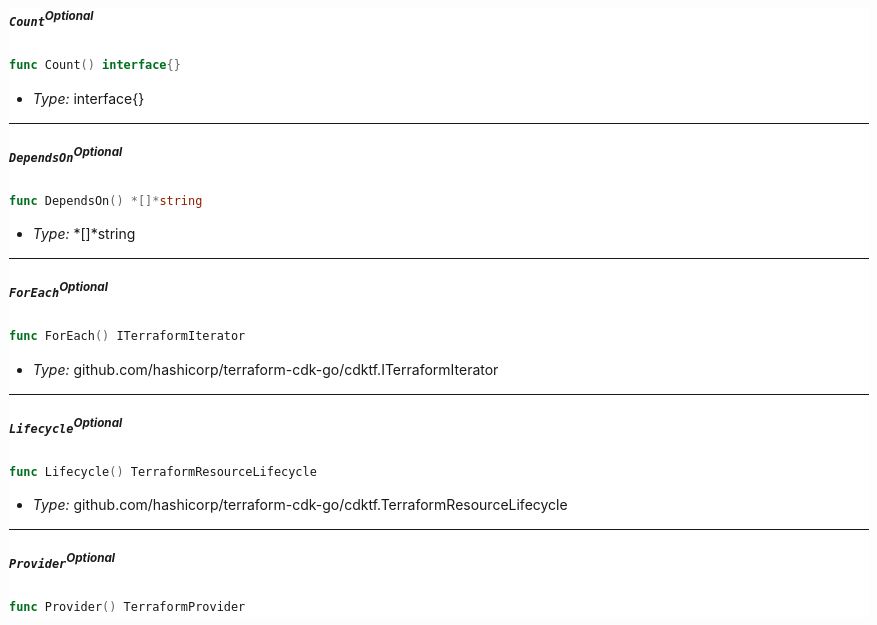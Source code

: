 ##### `Count`<sup>Optional</sup> <a name="Count" id="@cdktf/provider-azurerm.databricksWorkspaceCustomerManagedKey.DatabricksWorkspaceCustomerManagedKey.property.count"></a>

```go
func Count() interface{}
```

- *Type:* interface{}

---

##### `DependsOn`<sup>Optional</sup> <a name="DependsOn" id="@cdktf/provider-azurerm.databricksWorkspaceCustomerManagedKey.DatabricksWorkspaceCustomerManagedKey.property.dependsOn"></a>

```go
func DependsOn() *[]*string
```

- *Type:* *[]*string

---

##### `ForEach`<sup>Optional</sup> <a name="ForEach" id="@cdktf/provider-azurerm.databricksWorkspaceCustomerManagedKey.DatabricksWorkspaceCustomerManagedKey.property.forEach"></a>

```go
func ForEach() ITerraformIterator
```

- *Type:* github.com/hashicorp/terraform-cdk-go/cdktf.ITerraformIterator

---

##### `Lifecycle`<sup>Optional</sup> <a name="Lifecycle" id="@cdktf/provider-azurerm.databricksWorkspaceCustomerManagedKey.DatabricksWorkspaceCustomerManagedKey.property.lifecycle"></a>

```go
func Lifecycle() TerraformResourceLifecycle
```

- *Type:* github.com/hashicorp/terraform-cdk-go/cdktf.TerraformResourceLifecycle

---

##### `Provider`<sup>Optional</sup> <a name="Provider" id="@cdktf/provider-azurerm.databricksWorkspaceCustomerManagedKey.DatabricksWorkspaceCustomerManagedKey.property.provider"></a>

```go
func Provider() TerraformProvider
```
